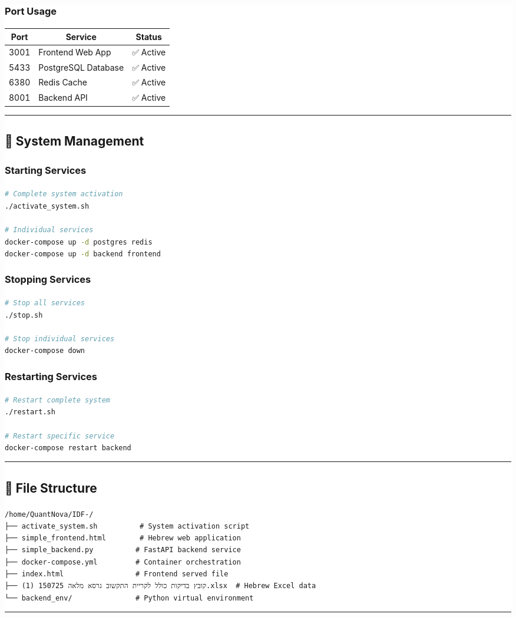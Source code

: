 ### Port Usage

| Port | Service | Status |
|------|---------|--------|
| 3001 | Frontend Web App | ✅ Active |
| 5433 | PostgreSQL Database | ✅ Active |
| 6380 | Redis Cache | ✅ Active |
| 8001 | Backend API | ✅ Active |

---

## 🔧 System Management

### Starting Services

```bash
# Complete system activation
./activate_system.sh

# Individual services
docker-compose up -d postgres redis
docker-compose up -d backend frontend
```

### Stopping Services

```bash
# Stop all services
./stop.sh

# Stop individual services
docker-compose down
```

### Restarting Services

```bash
# Restart complete system
./restart.sh

# Restart specific service
docker-compose restart backend
```

---

## 📁 File Structure

```
/home/QuantNova/IDF-/
├── activate_system.sh          # System activation script
├── simple_frontend.html        # Hebrew web application
├── simple_backend.py          # FastAPI backend service
├── docker-compose.yml         # Container orchestration
├── index.html                 # Frontend served file
├── קובץ בדיקות כולל לקריית התקשוב גרסא מלאה 150725 (1).xlsx  # Hebrew Excel data
└── backend_env/               # Python virtual environment
```

---